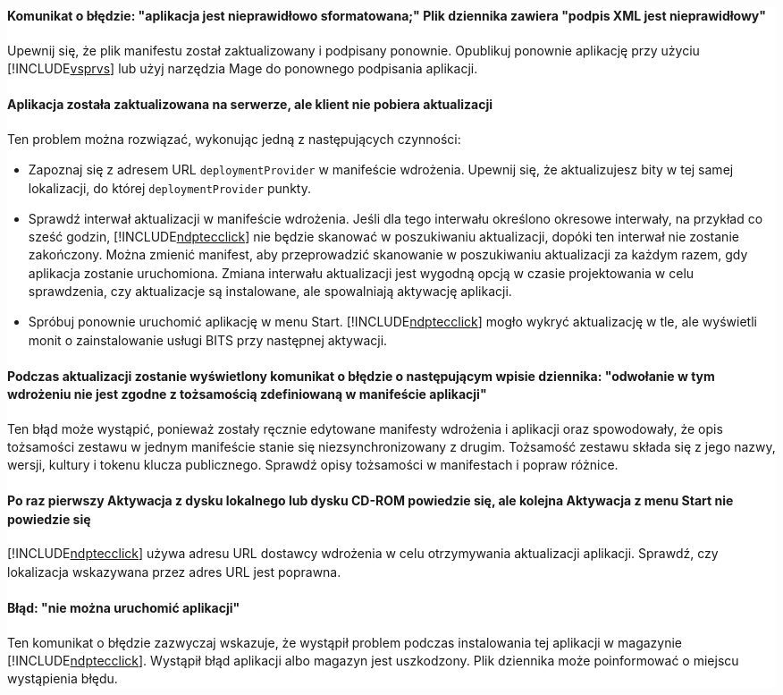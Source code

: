 #### <a name="error-message-application-is-improperly-formatted-log-file-contains-xml-signature-is-invalid"></a>Komunikat o błędzie: "aplikacja jest nieprawidłowo sformatowana;" Plik dziennika zawiera "podpis XML jest nieprawidłowy"  
 Upewnij się, że plik manifestu został zaktualizowany i podpisany ponownie. Opublikuj ponownie aplikację przy użyciu [!INCLUDE[vsprvs](../includes/vsprvs-md.md)] lub użyj narzędzia Mage do ponownego podpisania aplikacji.  
  
#### <a name="you-updated-your-application-on-the-server-but-the-client-does-not-download-the-update"></a>Aplikacja została zaktualizowana na serwerze, ale klient nie pobiera aktualizacji  
 Ten problem można rozwiązać, wykonując jedną z następujących czynności:  
  
- Zapoznaj się z adresem URL `deploymentProvider` w manifeście wdrożenia. Upewnij się, że aktualizujesz bity w tej samej lokalizacji, do której `deploymentProvider` punkty.  
  
- Sprawdź interwał aktualizacji w manifeście wdrożenia. Jeśli dla tego interwału określono okresowe interwały, na przykład co sześć godzin, [!INCLUDE[ndptecclick](../includes/ndptecclick-md.md)] nie będzie skanować w poszukiwaniu aktualizacji, dopóki ten interwał nie zostanie zakończony. Można zmienić manifest, aby przeprowadzić skanowanie w poszukiwaniu aktualizacji za każdym razem, gdy aplikacja zostanie uruchomiona. Zmiana interwału aktualizacji jest wygodną opcją w czasie projektowania w celu sprawdzenia, czy aktualizacje są instalowane, ale spowalniają aktywację aplikacji.  
  
- Spróbuj ponownie uruchomić aplikację w menu Start. [!INCLUDE[ndptecclick](../includes/ndptecclick-md.md)] mogło wykryć aktualizację w tle, ale wyświetli monit o zainstalowanie usługi BITS przy następnej aktywacji.  
  
#### <a name="during-update-you-receive-an-error-that-has-the-following-log-entry-the-reference-in-the-deployment-does-not-match-the-identity-defined-in-the-application-manifest"></a>Podczas aktualizacji zostanie wyświetlony komunikat o błędzie o następującym wpisie dziennika: "odwołanie w tym wdrożeniu nie jest zgodne z tożsamością zdefiniowaną w manifeście aplikacji"  
 Ten błąd może wystąpić, ponieważ zostały ręcznie edytowane manifesty wdrożenia i aplikacji oraz spowodowały, że opis tożsamości zestawu w jednym manifeście stanie się niezsynchronizowany z drugim. Tożsamość zestawu składa się z jego nazwy, wersji, kultury i tokenu klucza publicznego. Sprawdź opisy tożsamości w manifestach i popraw różnice.  
  
#### <a name="first-time-activation-from-local-disk-or-cd-rom-succeeds-but-subsequent-activation-from-start-menu-does-not-succeed"></a>Po raz pierwszy Aktywacja z dysku lokalnego lub dysku CD-ROM powiedzie się, ale kolejna Aktywacja z menu Start nie powiedzie się  
 [!INCLUDE[ndptecclick](../includes/ndptecclick-md.md)] używa adresu URL dostawcy wdrożenia w celu otrzymywania aktualizacji aplikacji. Sprawdź, czy lokalizacja wskazywana przez adres URL jest poprawna.  
  
#### <a name="error-cannot-start-the-application"></a>Błąd: "nie można uruchomić aplikacji"  
 Ten komunikat o błędzie zazwyczaj wskazuje, że wystąpił problem podczas instalowania tej aplikacji w magazynie [!INCLUDE[ndptecclick](../includes/ndptecclick-md.md)]. Wystąpił błąd aplikacji albo magazyn jest uszkodzony. Plik dziennika może poinformować o miejscu wystąpienia błędu.  
  